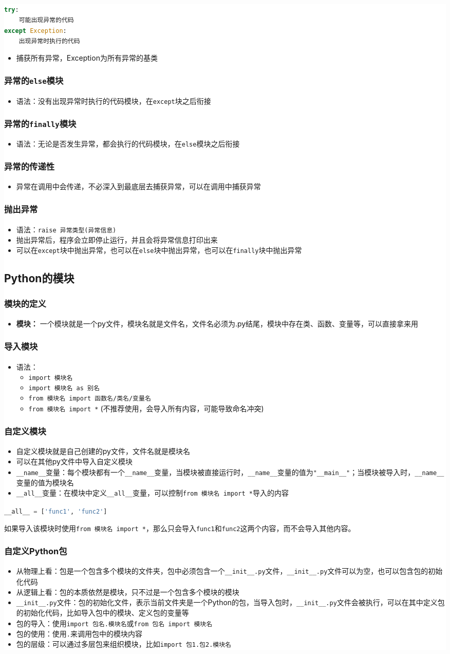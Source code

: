 ```python
try:
    可能出现异常的代码
except Exception:
    出现异常时执行的代码
```

- 捕获所有异常，Exception为所有异常的基类

### 异常的`else`模块
- 语法：没有出现异常时执行的代码模块，在`except`块之后衔接

### 异常的`finally`模块
- 语法：无论是否发生异常，都会执行的代码模块，在`else`模块之后衔接

### 异常的传递性
- 异常在调用中会传递，不必深入到最底层去捕获异常，可以在调用中捕获异常

### 抛出异常
- 语法：`raise 异常类型(异常信息)`
- 抛出异常后，程序会立即停止运行，并且会将异常信息打印出来
- 可以在`except`块中抛出异常，也可以在`else`块中抛出异常，也可以在`finally`块中抛出异常

## Python的模块

### 模块的定义
- **模块：** 一个模块就是一个py文件，模块名就是文件名，文件名必须为.py结尾，模块中存在类、函数、变量等，可以直接拿来用

### 导入模块
- 语法：
  - `import 模块名`
  - `import 模块名 as 别名`
  - `from 模块名 import 函数名/类名/变量名`
  - `from 模块名 import *` (不推荐使用，会导入所有内容，可能导致命名冲突)

### 自定义模块
- 自定义模块就是自己创建的py文件，文件名就是模块名
- 可以在其他py文件中导入自定义模块
- `__name__`变量：每个模块都有一个`__name__`变量，当模块被直接运行时，`__name__`变量的值为`"__main__"`；当模块被导入时，`__name__`变量的值为模块名
- `__all__`变量：在模块中定义`__all__`变量，可以控制`from 模块名 import *`导入的内容

```python
__all__ = ['func1', 'func2']
```

  如果导入该模块时使用`from 模块名 import *`，那么只会导入`func1`和`func2`这两个内容，而不会导入其他内容。

### 自定义Python包
- 从物理上看：包是一个包含多个模块的文件夹，包中必须包含一个`__init__.py`文件，`__init__.py`文件可以为空，也可以包含包的初始化代码
- 从逻辑上看：包的本质依然是模块，只不过是一个包含多个模块的模块
- `__init__.py`文件：包的初始化文件，表示当前文件夹是一个Python的包，当导入包时，`__init__.py`文件会被执行，可以在其中定义包的初始化代码，比如导入包中的模块、定义包的变量等
- 包的导入：使用`import 包名.模块名`或`from 包名 import 模块名`
- 包的使用：使用`.`来调用包中的模块内容
- 包的层级：可以通过多层包来组织模块，比如`import 包1.包2.模块名`
